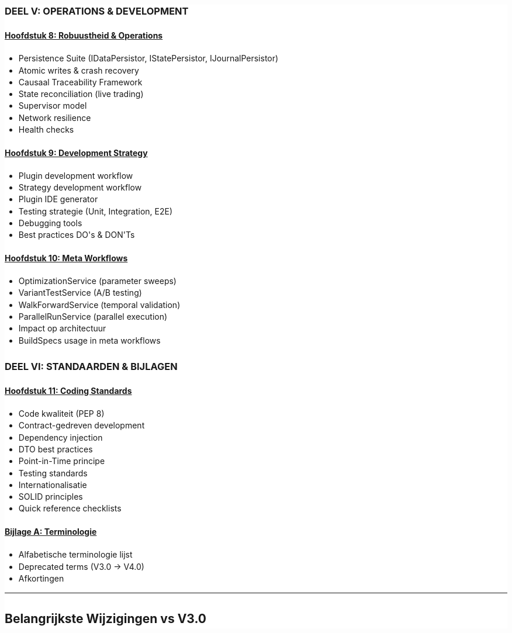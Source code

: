 ### DEEL V: OPERATIONS & DEVELOPMENT

#### [Hoofdstuk 8: Robuustheid & Operations](H8_Robuustheid_Operations.md)
- Persistence Suite (IDataPersistor, IStatePersistor, IJournalPersistor)
- Atomic writes & crash recovery
- Causaal Traceability Framework
- State reconciliation (live trading)
- Supervisor model
- Network resilience
- Health checks

#### [Hoofdstuk 9: Development Strategy](H9_Development_Strategy.md)
- Plugin development workflow
- Strategy development workflow
- Plugin IDE generator
- Testing strategie (Unit, Integration, E2E)
- Debugging tools
- Best practices DO's & DON'Ts

#### [Hoofdstuk 10: Meta Workflows](H10_Meta_Workflows.md)
- OptimizationService (parameter sweeps)
- VariantTestService (A/B testing)
- WalkForwardService (temporal validation)
- ParallelRunService (parallel execution)
- Impact op architectuur
- BuildSpecs usage in meta workflows

### DEEL VI: STANDAARDEN & BIJLAGEN

#### [Hoofdstuk 11: Coding Standards](H11_Coding_Standards.md)
- Code kwaliteit (PEP 8)
- Contract-gedreven development
- Dependency injection
- DTO best practices
- Point-in-Time principe
- Testing standards
- Internationalisatie
- SOLID principles
- Quick reference checklists

#### [Bijlage A: Terminologie](Bijlage_A_Terminologie.md)
- Alfabetische terminologie lijst
- Deprecated terms (V3.0 → V4.0)
- Afkortingen

---

## Belangrijkste Wijzigingen vs V3.0
